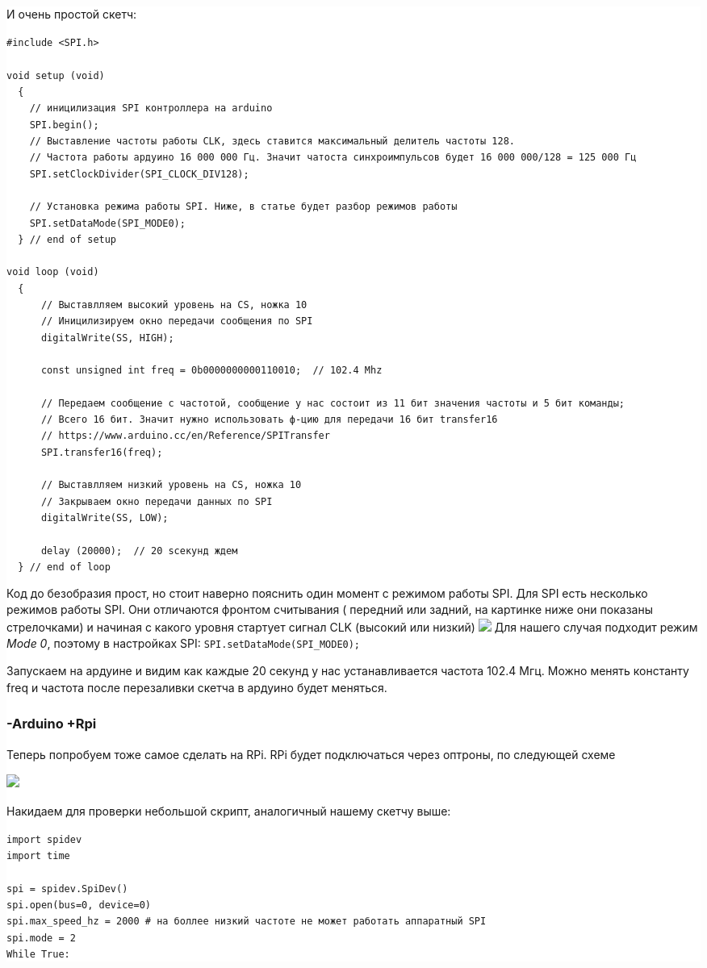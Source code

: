 И очень простой скетч:
```c-like=
#include <SPI.h>

void setup (void)
  {
    // иницилизация SPI контроллера на arduino
    SPI.begin();
    // Выставление частоты работы CLK, здесь ставится максимальный делитель частоты 128.
    // Частота работы ардуино 16 000 000 Гц. Значит чатоста синхроимпульсов будет 16 000 000/128 = 125 000 Гц
    SPI.setClockDivider(SPI_CLOCK_DIV128);
    
    // Установка режима работы SPI. Ниже, в статье будет разбор режимов работы
    SPI.setDataMode(SPI_MODE0);
  } // end of setup

void loop (void)
  {
      // Выставлляем высокий уровень на CS, ножка 10
      // Иницилизируем окно передачи сообщения по SPI
      digitalWrite(SS, HIGH);

      const unsigned int freq = 0b0000000000110010;  // 102.4 Mhz
    
      // Передаем сообщение с частотой, сообщение у нас состоит из 11 бит значения частоты и 5 бит команды;
      // Всего 16 бит. Значит нужно использовать ф-цию для передачи 16 бит transfer16
      // https://www.arduino.cc/en/Reference/SPITransfer
      SPI.transfer16(freq);

      // Выставлляем низкий уровень на CS, ножка 10
      // Закрываем окно передачи данных по SPI
      digitalWrite(SS, LOW);
    
      delay (20000);  // 20 sсекунд ждем
  } // end of loop
  ```
 Код до безобразия прост, но стоит наверно пояснить один момент с режимом работы SPI. Для SPI есть несколько режимов работы SPI. Они отличаются фронтом считывания ( передний или задний, на картинке ниже они показаны стрелочками) и начиная с какого уровня стартует сигнал CLK (высокий или низкий)
 ![](https://i.stack.imgur.com/MHkRd.png)
 Для нашего случая подходит режим *Mode 0*, поэтому в настройках SPI:
 ```SPI.setDataMode(SPI_MODE0);```

Запускаем на ардуине и видим как каждые 20 секунд у нас устанавливается частота 102.4 Мгц. Можно менять константу freq и частота после перезаливки скетча в ардуино будет меняться.

### -Arduino +Rpi
Теперь попробуем тоже самое сделать на RPi. RPi будет подключаться через оптроны, по следующей схеме

![](https://github.com/Rolariali/picture/raw/main/rasp_spi_opto_v1.png)

Накидаем для проверки небольшой скрипт, аналогичный нашему скетчу выше:
```python=
import spidev
import time

spi = spidev.SpiDev()
spi.open(bus=0, device=0)
spi.max_speed_hz = 2000 # на боллее низкий частоте не может работать аппаратный SPI
spi.mode = 2
While True:
 ```
